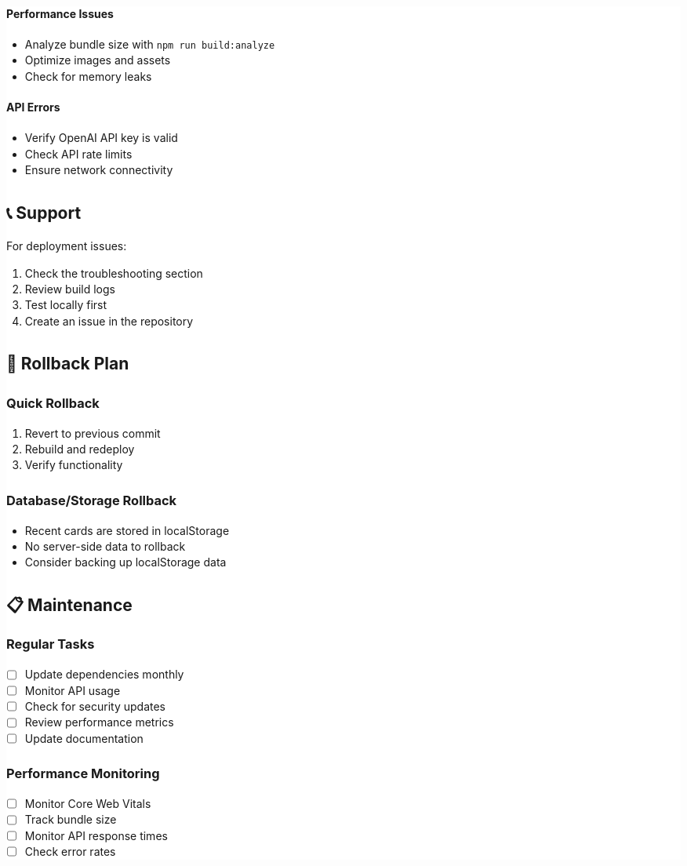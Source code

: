#### Performance Issues
- Analyze bundle size with `npm run build:analyze`
- Optimize images and assets
- Check for memory leaks

#### API Errors
- Verify OpenAI API key is valid
- Check API rate limits
- Ensure network connectivity

## 📞 Support

For deployment issues:
1. Check the troubleshooting section
2. Review build logs
3. Test locally first
4. Create an issue in the repository

## 🔄 Rollback Plan

### Quick Rollback
1. Revert to previous commit
2. Rebuild and redeploy
3. Verify functionality

### Database/Storage Rollback
- Recent cards are stored in localStorage
- No server-side data to rollback
- Consider backing up localStorage data

## 📋 Maintenance

### Regular Tasks
- [ ] Update dependencies monthly
- [ ] Monitor API usage
- [ ] Check for security updates
- [ ] Review performance metrics
- [ ] Update documentation

### Performance Monitoring
- [ ] Monitor Core Web Vitals
- [ ] Track bundle size
- [ ] Monitor API response times
- [ ] Check error rates 